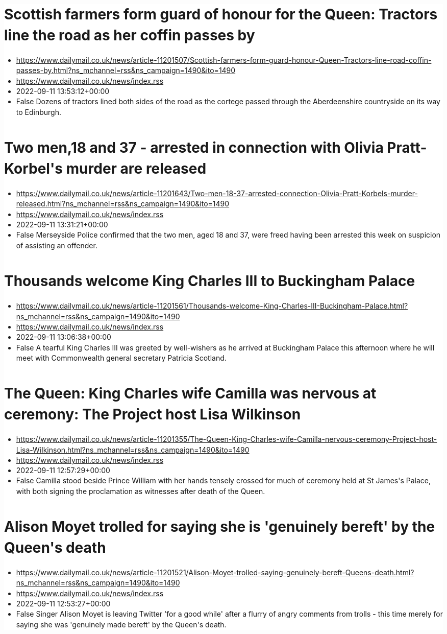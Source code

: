 # Scottish farmers form guard of honour for the Queen: Tractors line the road as her coffin passes by
 - https://www.dailymail.co.uk/news/article-11201507/Scottish-farmers-form-guard-honour-Queen-Tractors-line-road-coffin-passes-by.html?ns_mchannel=rss&ns_campaign=1490&ito=1490
 - https://www.dailymail.co.uk/news/index.rss
 - 2022-09-11 13:53:12+00:00
 - False
Dozens of tractors lined both sides of the road as the cortege passed through the Aberdeenshire countryside on its way to Edinburgh.

# Two men,18 and 37 - arrested in connection with Olivia Pratt-Korbel's murder are released
 - https://www.dailymail.co.uk/news/article-11201643/Two-men-18-37-arrested-connection-Olivia-Pratt-Korbels-murder-released.html?ns_mchannel=rss&ns_campaign=1490&ito=1490
 - https://www.dailymail.co.uk/news/index.rss
 - 2022-09-11 13:31:21+00:00
 - False
Merseyside Police confirmed that the two men, aged 18 and 37, were freed having been arrested this week on suspicion of assisting an offender.

# Thousands welcome King Charles III to Buckingham Palace
 - https://www.dailymail.co.uk/news/article-11201561/Thousands-welcome-King-Charles-III-Buckingham-Palace.html?ns_mchannel=rss&ns_campaign=1490&ito=1490
 - https://www.dailymail.co.uk/news/index.rss
 - 2022-09-11 13:06:38+00:00
 - False
A tearful King Charles III was greeted by well-wishers as he arrived at Buckingham Palace this afternoon where he will meet with Commonwealth general secretary Patricia Scotland.

# The Queen: King Charles wife Camilla was nervous at ceremony: The Project host Lisa Wilkinson
 - https://www.dailymail.co.uk/news/article-11201355/The-Queen-King-Charles-wife-Camilla-nervous-ceremony-Project-host-Lisa-Wilkinson.html?ns_mchannel=rss&ns_campaign=1490&ito=1490
 - https://www.dailymail.co.uk/news/index.rss
 - 2022-09-11 12:57:29+00:00
 - False
Camilla stood beside Prince William with her hands tensely crossed for much of ceremony held at St James's Palace, with both signing the proclamation as witnesses after death of the Queen.

# Alison Moyet trolled for saying she is 'genuinely bereft' by the Queen's death
 - https://www.dailymail.co.uk/news/article-11201521/Alison-Moyet-trolled-saying-genuinely-bereft-Queens-death.html?ns_mchannel=rss&ns_campaign=1490&ito=1490
 - https://www.dailymail.co.uk/news/index.rss
 - 2022-09-11 12:53:27+00:00
 - False
Singer Alison Moyet is leaving Twitter 'for a good while' after a flurry of angry comments from trolls - this time merely for saying she was 'genuinely made bereft' by the Queen's death.

